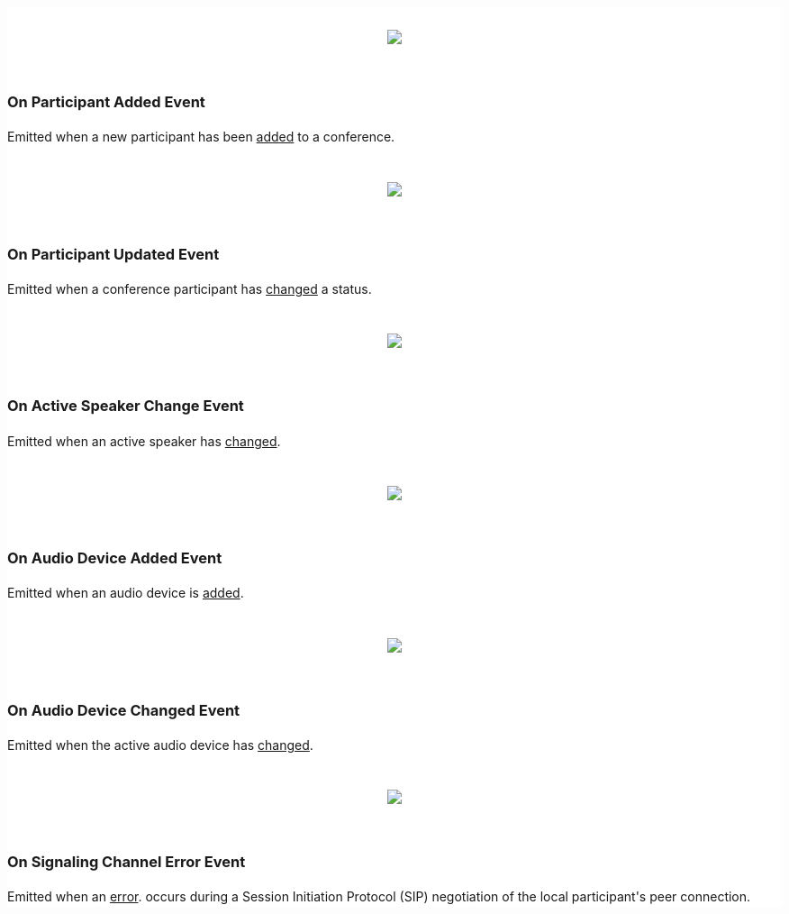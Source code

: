 <div style="text-align:center">
    <img style="padding:25px 0" src="~/images/nodes/event-conference-status.png" width="250px">
</div>

### On Participant Added Event

Emitted when a new participant has been [added](xref:DolbyIO.Comms.Services.ConferenceService.ParticipantAdded) to a conference.

<div style="text-align:center">
    <img style="padding:25px 0" src="~/images/nodes/event-participant-added.png" width="250px">
</div>

### On Participant Updated Event

Emitted when a conference participant has [changed](xref:DolbyIO.Comms.Services.ConferenceService.ParticipantUpdated) a status.

<div style="text-align:center">
    <img style="padding:25px 0" src="~/images/nodes/event-participant-updated.png" width="250px">
</div>

### On Active Speaker Change Event

Emitted when an active speaker has [changed](xref:DolbyIO.Comms.Services.ConferenceService.ActiveSpeakerChange).

<div style="text-align:center">
    <img style="padding:25px 0" src="~/images/nodes/event-active-speaker.png" width="250px">
</div>

### On Audio Device Added Event

Emitted when an audio device is [added](xref:DolbyIO.Comms.Services.MediaDeviceService.Added).

<div style="text-align:center">
    <img style="padding:25px 0" src="~/images/nodes/event-audio-added.png" width="250px">
</div>

### On Audio Device Changed Event

Emitted when the active audio device has [changed](xref:DolbyIO.Comms.Services.MediaDeviceService.Changed).

<div style="text-align:center">
    <img style="padding:25px 0" src="~/images/nodes/event-audio-changed.png" width="250px">
</div>

### On Signaling Channel Error Event

Emitted when an [error](xref:DolbyIO.Comms.DolbyIOSDK.SignalingChannelError). occurs during a Session Initiation Protocol (SIP) negotiation of the local participant's peer connection. 
